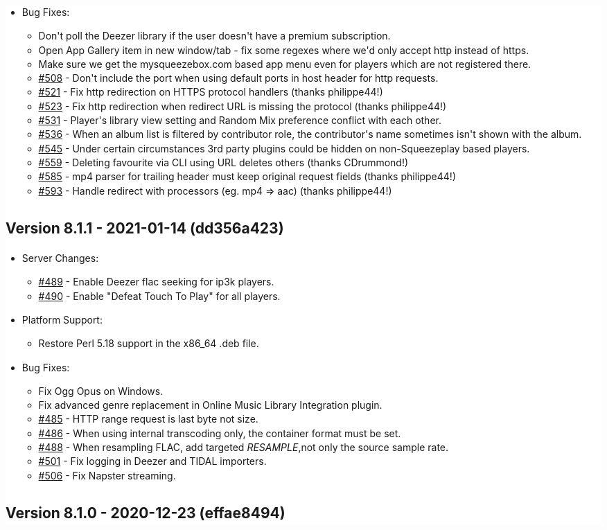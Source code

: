 - Bug Fixes:

  - Don't poll the Deezer library if the user doesn't have a premium subscription.
  - Open App Gallery item in new window/tab - fix some regexes where we'd only accept http instead of https.
  - Make sure we get the mysqueezebox.com based app menu even for players which are not registered there.
  - [#508](https://github.com/Logitech/slimserver/pull/508) \- Don't include the port when using default ports in host header for http requests.
  - [#521](https://github.com/Logitech/slimserver/pull/521) \- Fix http redirection on HTTPS protocol handlers (thanks philippe44!)
  - [#523](https://github.com/Logitech/slimserver/pull/523) \- Fix http redirection when redirect URL is missing the protocol (thanks philippe44!)
  - [#531](https://github.com/Logitech/slimserver/pull/531) \- Player's library view setting and Random Mix preference conflict with each other.
  - [#536](https://github.com/Logitech/slimserver/pull/536) \- When an album list is filtered by contributor role, the contributor's name sometimes isn't shown with the album.
  - [#545](https://github.com/Logitech/slimserver/pull/545) \- Under certain circumstances 3rd party plugins could be hidden on non-Squeezeplay based players.
  - [#559](https://github.com/Logitech/slimserver/pull/559) \- Deleting favourite via CLI using URL deletes others (thanks CDrummond!)
  - [#585](https://github.com/Logitech/slimserver/pull/585) \- mp4 parser for trailing header must keep original request fields (thanks philippe44!)
  - [#593](https://github.com/Logitech/slimserver/pull/593) \- Handle redirect with processors (eg. mp4 => aac) (thanks philippe44!)

## Version 8.1.1 - 2021-01-14 (dd356a423)

- Server Changes:

  - [#489](https://github.com/Logitech/slimserver/issues/489) \- Enable Deezer flac seeking for ip3k players.
  - [#490](https://github.com/Logitech/slimserver/issues/490) \- Enable "Defeat Touch To Play" for all players.

- Platform Support:

  - Restore Perl 5.18 support in the x86\_64 .deb file.

- Bug Fixes:

  - Fix Ogg Opus on Windows.
  - Fix advanced genre replacement in Online Music Library Integration plugin.
  - [#485](https://github.com/Logitech/slimserver/issues/485) \- HTTP range request is last byte not size.
  - [#486](https://github.com/Logitech/slimserver/issues/486) \- When using internal transcoding only, the container format must be set.
  - [#488](https://github.com/Logitech/slimserver/issues/488) \- When resampling FLAC, add targeted $RESAMPLE$,not only the source sample rate.
  - [#501](https://github.com/Logitech/slimserver/issues/501) \- Fix logging in Deezer and TIDAL importers.
  - [#506](https://github.com/Logitech/slimserver/issues/506) \- Fix Napster streaming.

## Version 8.1.0 - 2020-12-23 (effae8494)
